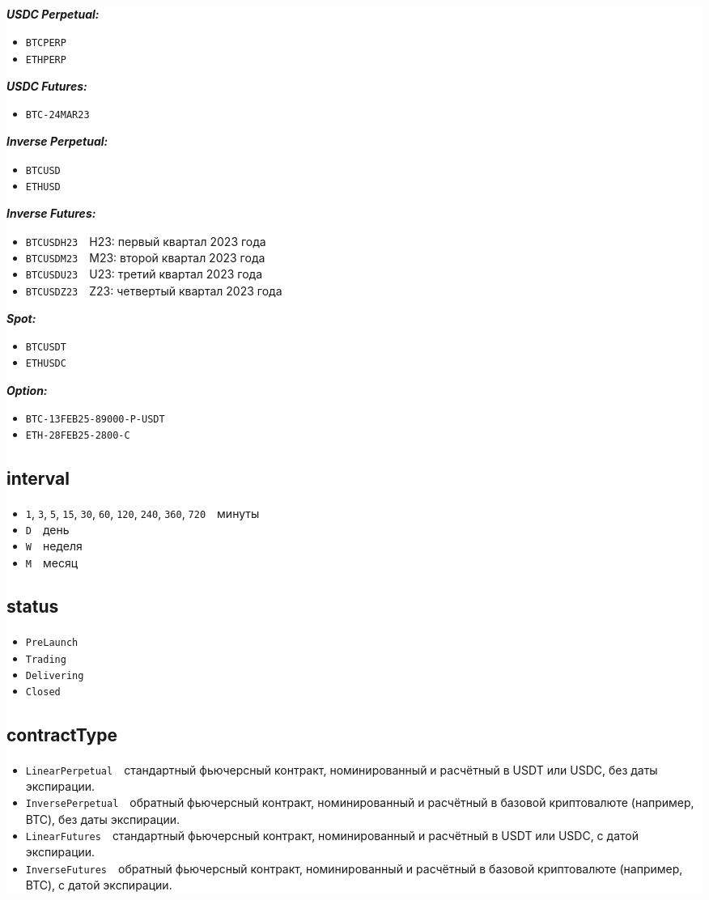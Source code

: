 ***USDC Perpetual:***

- `BTCPERP`
- `ETHPERP`
  
***USDC Futures:***

- `BTC-24MAR23`

***Inverse Perpetual:***

- `BTCUSD`
- `ETHUSD`
  
***Inverse Futures:***

- `BTCUSDH23` H23: первый квартал 2023 года
- `BTCUSDM23` M23: второй квартал 2023 года
- `BTCUSDU23` U23: третий квартал 2023 года
- `BTCUSDZ23` Z23: четвертый квартал 2023 года

***Spot:***

- `BTCUSDT`
- `ETHUSDC`

***Option:***

- `BTC-13FEB25-89000-P-USDT`
- `ETH-28FEB25-2800-C`

<a id="interval"></a>

## interval

- `1`, `3`, `5`, `15`, `30`, `60`, `120`, `240`, `360`, `720` минуты
- `D` день
- `W` неделя
- `M` месяц

<a id="status"></a>

## status

- `PreLaunch`
- `Trading`
- `Delivering`
- `Closed`

<a id="contractType"></a>

## contractType

- `LinearPerpetual` стандартный фьючерсный контракт, номинированный и расчётный в USDT или USDC, без даты экспирации.
- `InversePerpetual` обратный фьючерсный контракт, номинированный и расчётный в базовой криптовалюте (например, BTC), без даты экспирации.
- `LinearFutures` стандартный фьючерсный контракт, номинированный и расчётный в USDT или USDC, с датой экспирации.
- `InverseFutures` обратный фьючерсный контракт, номинированный и расчётный в базовой криптовалюте (например, BTC), с датой экспирации.
